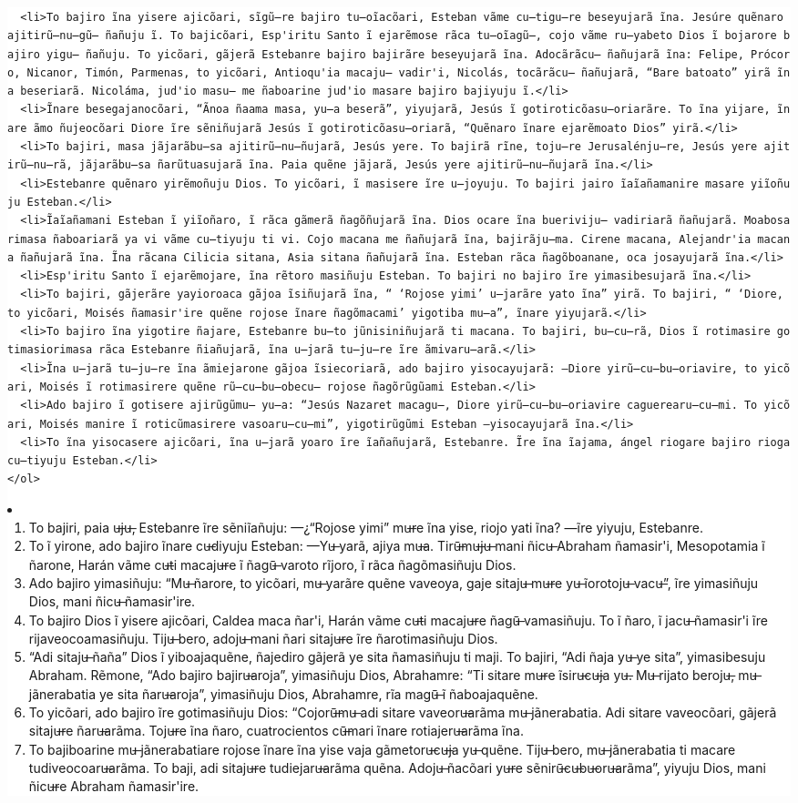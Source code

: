       <li>To bajiro ĩna yisere ajicõari, sĩgũ̶re bajiro tu̶oĩacõari, Esteban vãme cu̶tigu̶re beseyujarã ĩna. Jesúre quẽnaro ajitirũ̶nu̶gũ̶ ñañuju ĩ. To bajicõari, Esp'iritu Santo ĩ ejarẽmose rãca tu̶oĩagũ̶, cojo vãme ru̶yabeto Dios ĩ bojarore bajiro yigu̶ ñañuju. To yicõari, gãjerã Estebanre bajiro bajirãre beseyujarã ĩna. Adocãrãcu̶ ñañujarã ĩna: Felipe, Prócoro, Nicanor, Timón, Parmenas, to yicõari, Antioqu'ia macaju̶ vadir'i, Nicolás, tocãrãcu̶ ñañujarã, “Bare batoato” yirã ĩna beseriarã. Nicoláma, jud'io masu̶ me ñaboarine jud'io masare bajiro bajiyuju ĩ.</li>
      <li>Ĩnare besegajanocõari, “Ãnoa ñaama masa, yu̶a beserã”, yiyujarã, Jesús ĩ gotiroticõasu̶oriarãre. To ĩna yijare, ĩnare ãmo ñujeocõari Diore ĩre sẽniñujarã Jesús ĩ gotiroticõasu̶oriarã, “Quẽnaro ĩnare ejarẽmoato Dios” yirã.</li>
      <li>To bajiri, masa jãjarãbu̶sa ajitirũ̶nu̶ñujarã, Jesús yere. To bajirã rĩne, toju̶re Jerusalénju̶re, Jesús yere ajitirũ̶nu̶rã, jãjarãbu̶sa ñarũtuasujarã ĩna. Paia quẽne jãjarã, Jesús yere ajitirũ̶nu̶ñujarã ĩna.</li>
      <li>Estebanre quẽnaro yirẽmoñuju Dios. To yicõari, ĩ masisere ĩre u̶joyuju. To bajiri jairo ĩaĩañamanire masare yiĩoñuju Esteban.</li>
      <li>Ĩaĩañamani Esteban ĩ yiĩoñaro, ĩ rãca gãmerã ñagõñujarã ĩna. Dios ocare ĩna bueriviju̶ vadiriarã ñañujarã. Moabosarimasa ñaboariarã ya vi vãme cu̶tiyuju ti vi. Cojo macana me ñañujarã ĩna, bajirãju̶ma. Cirene macana, Alejandr'ia macana ñañujarã ĩna. Ĩna rãcana Cilicia sitana, Asia sitana ñañujarã ĩna. Esteban rãca ñagõboanane, oca josayujarã ĩna.</li>
      <li>Esp'iritu Santo ĩ ejarẽmojare, ĩna rẽtoro masiñuju Esteban. To bajiri no bajiro ĩre yimasibesujarã ĩna.</li>
      <li>To bajiri, gãjerãre yayioroaca gãjoa ĩsiñujarã ĩna, “ ‘Rojose yimi’ u̶jarãre yato ĩna” yirã. To bajiri, “ ‘Diore, to yicõari, Moisés ñamasir'ire quẽne rojose ĩnare ñagõmacami’ yigotiba mu̶a”, ĩnare yiyujarã.</li>
      <li>To bajiro ĩna yigotire ñajare, Estebanre bu̶to jũnisiniñujarã ti macana. To bajiri, bu̶cu̶rã, Dios ĩ rotimasire gotimasiorimasa rãca Estebanre ñiañujarã, ĩna u̶jarã tu̶ju̶re ĩre ãmivaru̶arã.</li>
      <li>Ĩna u̶jarã tu̶ju̶re ĩna ãmiejarone gãjoa ĩsiecoriarã, ado bajiro yisocayujarã: —Diore yirũ̶cu̶bu̶oriavire, to yicõari, Moisés ĩ rotimasirere quẽne rũ̶cu̶bu̶obecu̶ rojose ñagõrũgũami Esteban.</li>
      <li>Ado bajiro ĩ gotisere ajirũgũmu̶ yu̶a: “Jesús Nazaret macagu̶, Diore yirũ̶cu̶bu̶oriavire caguerearu̶cu̶mi. To yicõari, Moisés manire ĩ roticũmasirere vasoaru̶cu̶mi”, yigotirũgũmi Esteban —yisocayujarã ĩna.</li>
      <li>To ĩna yisocasere ajicõari, ĩna u̶jarã yoaro ĩre ĩañañujarã, Estebanre. Ĩre ĩna ĩajama, ángel riogare bajiro rioga cu̶tiyuju Esteban.</li>
    </ol>
  </li>
  <li>
    <ol>
      <li>To bajiri, paia u̶ju̶, Estebanre ĩre sẽniĩañuju: —¿“Rojose yimi” mu̶re ĩna yise, riojo yati ĩna? —ĩre yiyuju, Estebanre.</li>
      <li>To ĩ yirone, ado bajiro ĩnare cu̶diyuju Esteban: —Yu̶ yarã, ajiya mu̶a. Tirũ̶mu̶ju̶ mani ñicu̶ Abraham ñamasir'i, Mesopotamia ĩ ñarone, Harán vãme cu̶ti macaju̶re ĩ ñagũ̶ varoto rĩjoro, ĩ rãca ñagõmasiñuju Dios.</li>
      <li>Ado bajiro yimasiñuju: “Mu̶ ñarore, to yicõari, mu̶ yarãre quẽne vaveoya, gaje sitaju̶ mu̶re yu̶ ĩorotoju̶ vacu̶”, ĩre yimasiñuju Dios, mani ñicu̶ ñamasir'ire.</li>
      <li>To bajiro Dios ĩ yisere ajicõari, Caldea maca ñar'i, Harán vãme cu̶ti macaju̶re ñagũ̶ vamasiñuju. To ĩ ñaro, ĩ jacu̶ ñamasir'i ĩre rijaveocoamasiñuju. Tiju̶ bero, adoju̶ mani ñari sitaju̶re ĩre ñarotimasiñuju Dios.</li>
      <li>“Adi sitaju̶ ñaña” Dios ĩ yiboajaquẽne, ñajediro gãjerã ye sita ñamasiñuju ti maji. To bajiri, “Adi ñaja yu̶ ye sita”, yimasibesuju Abraham. Rẽmone, “Ado bajiro bajiru̶aroja”, yimasiñuju Dios, Abrahamre: “Ti sitare mu̶re ĩsiru̶cu̶ja yu̶. Mu̶ rijato beroju̶, mu̶ jãnerabatia ye sita ñaru̶aroja”, yimasiñuju Dios, Abrahamre, rĩa magũ̶ ĩ ñaboajaquẽne.</li>
      <li>To yicõari, ado bajiro ĩre gotimasiñuju Dios: “Cojorũ̶mu̶ adi sitare vaveoru̶arãma mu̶ jãnerabatia. Adi sitare vaveocõari, gãjerã sitaju̶re ñaru̶arãma. Toju̶re ĩna ñaro, cuatrocientos cũ̶mari ĩnare rotiajeru̶arãma ĩna.</li>
      <li>To bajiboarine mu̶ jãnerabatiare rojose ĩnare ĩna yise vaja gãmetoru̶cu̶ja yu̶ quẽne. Tiju̶ bero, mu̶ jãnerabatia ti macare tudiveocoaru̶arãma. To baji, adi sitaju̶re tudiejaru̶arãma quẽna. Adoju̶ ñacõari yu̶re sẽnirũ̶cu̶bu̶oru̶arãma”, yiyuju Dios, mani ñicu̶re Abraham ñamasir'ire.</li>